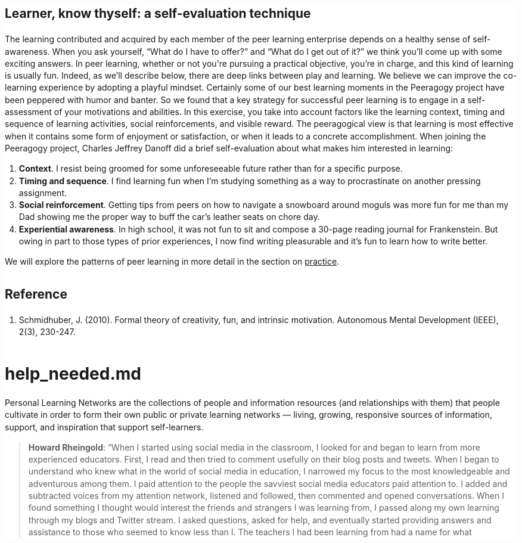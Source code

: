 ## Learner, know thyself: a self-evaluation technique

The learning contributed and acquired by each member of the peer
learning enterprise depends on a healthy sense of self-awareness. When
you ask yourself, “What do I have to offer?” and “What do I get out of
it?” we think you’ll come up with some exciting answers. In peer
learning, whether or not you're pursuing a practical objective, you’re
in charge, and this kind of learning is usually fun. Indeed, as we’ll
describe below, there are deep links between play and learning. We
believe we can improve the co-learning experience by adopting a playful
mindset. Certainly some of our best learning moments in the Peeragogy
project have been peppered with humor and banter. So we found that a key
strategy for successful peer learning is to engage in a self-assessment
of your motivations and abilities. In this exercise, you take into
account factors like the learning context, timing and sequence of
learning activities, social reinforcements, and visible reward. The
peeragogical view is that learning is most effective when it contains
some form of enjoyment or satisfaction, or when it leads to a concrete
accomplishment.
When joining the Peeragogy project, Charles Jeffrey Danoff did a brief
self-evaluation about what makes him interested in learning:

1.  **Context**. I resist being groomed for some unforeseeable future
    rather than for a specific purpose.
2.  **Timing and sequence**. I find learning fun when I’m studying
    something as a way to procrastinate on another pressing assignment.
3.  **Social reinforcement**. Getting tips from peers on how to navigate
    a snowboard around moguls was more fun for me than my Dad showing me
    the proper way to buff the car’s leather seats on chore day.
4.  **Experiential awareness**. In high school, it was not fun to sit
    and compose a 30-page reading journal for Frankenstein. But owing in
    part to those types of prior experiences, I now find writing
    pleasurable and it’s fun to learn how to write better.

We will explore the patterns of peer learning in more detail in the
section on [practice](http://peeragogy.org/practice/).
## Reference

1.  Schmidhuber, J. (2010). Formal theory of creativity, fun, and
    intrinsic motivation. Autonomous Mental Development (IEEE), 2(3),
    230-247.

# help_needed.md
Personal Learning Networks are the collections of people and information
resources (and relationships with them) that people cultivate in order
to form their own public or private learning networks — living, growing,
responsive sources of information, support, and inspiration that support
self-learners.
> **Howard Rheingold**: “When I started using social media in the
> classroom, I looked for and began to learn from more experienced
> educators. First, I read and then tried to comment usefully on their
> blog posts and tweets. When I began to understand who knew what in the
> world of social media in education, I narrowed my focus to the most
> knowledgeable and adventurous among them. I paid attention to the
> people the savviest social media educators paid attention to. I added
> and subtracted voices from my attention network, listened and
> followed, then commented and opened conversations. When I found
> something I thought would interest the friends and strangers I was
> learning from, I passed along my own learning through my blogs and
> Twitter stream. I asked questions, asked for help, and eventually
> started providing answers and assistance to those who seemed to know
> less than I. The teachers I had been learning from had a name for what